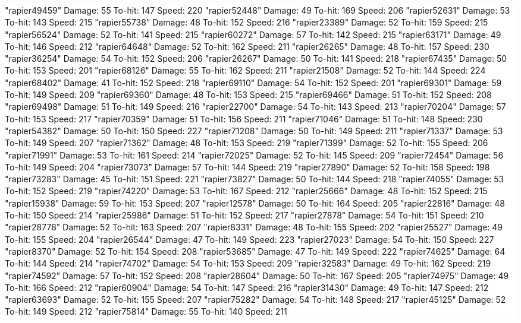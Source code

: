"rapier49459"        Damage:  55 To-hit: 147 Speed: 220
"rapier52448"        Damage:  49 To-hit: 169 Speed: 206
"rapier52631"        Damage:  53 To-hit: 143 Speed: 215
"rapier55738"        Damage:  48 To-hit: 152 Speed: 216
"rapier23389"        Damage:  52 To-hit: 159 Speed: 215
"rapier56524"        Damage:  52 To-hit: 141 Speed: 215
"rapier60272"        Damage:  57 To-hit: 142 Speed: 215
"rapier63171"        Damage:  49 To-hit: 146 Speed: 212
"rapier64648"        Damage:  52 To-hit: 162 Speed: 211
"rapier26265"        Damage:  48 To-hit: 157 Speed: 230
"rapier36254"        Damage:  54 To-hit: 152 Speed: 206
"rapier26267"        Damage:  50 To-hit: 141 Speed: 218
"rapier67435"        Damage:  50 To-hit: 153 Speed: 201
"rapier68126"        Damage:  55 To-hit: 162 Speed: 211
"rapier21508"        Damage:  52 To-hit: 144 Speed: 224
"rapier68402"        Damage:  41 To-hit: 152 Speed: 218
"rapier69110"        Damage:  54 To-hit: 152 Speed: 201
"rapier69301"        Damage:  59 To-hit: 149 Speed: 209
"rapier69360"        Damage:  48 To-hit: 153 Speed: 215
"rapier69466"        Damage:  51 To-hit: 152 Speed: 208
"rapier69498"        Damage:  51 To-hit: 149 Speed: 216
"rapier22700"        Damage:  54 To-hit: 143 Speed: 213
"rapier70204"        Damage:  57 To-hit: 153 Speed: 217
"rapier70359"        Damage:  51 To-hit: 156 Speed: 211
"rapier71046"        Damage:  51 To-hit: 148 Speed: 230
"rapier54382"        Damage:  50 To-hit: 150 Speed: 227
"rapier71208"        Damage:  50 To-hit: 149 Speed: 211
"rapier71337"        Damage:  53 To-hit: 149 Speed: 207
"rapier71362"        Damage:  48 To-hit: 153 Speed: 219
"rapier71399"        Damage:  52 To-hit: 155 Speed: 206
"rapier71991"        Damage:  53 To-hit: 161 Speed: 214
"rapier72025"        Damage:  52 To-hit: 145 Speed: 209
"rapier72454"        Damage:  56 To-hit: 149 Speed: 204
"rapier73073"        Damage:  57 To-hit: 144 Speed: 219
"rapier27890"        Damage:  52 To-hit: 158 Speed: 198
"rapier73283"        Damage:  45 To-hit: 151 Speed: 221
"rapier73827"        Damage:  50 To-hit: 144 Speed: 218
"rapier74055"        Damage:  53 To-hit: 152 Speed: 219
"rapier74220"        Damage:  53 To-hit: 167 Speed: 212
"rapier25666"        Damage:  48 To-hit: 152 Speed: 215
"rapier15938"        Damage:  59 To-hit: 153 Speed: 207
"rapier12578"        Damage:  50 To-hit: 164 Speed: 205
"rapier22816"        Damage:  48 To-hit: 150 Speed: 214
"rapier25986"        Damage:  51 To-hit: 152 Speed: 217
"rapier27878"        Damage:  54 To-hit: 151 Speed: 210
"rapier28778"        Damage:  52 To-hit: 163 Speed: 207
"rapier8331"         Damage:  48 To-hit: 155 Speed: 202
"rapier25527"        Damage:  49 To-hit: 155 Speed: 204
"rapier26544"        Damage:  47 To-hit: 149 Speed: 223
"rapier27023"        Damage:  54 To-hit: 150 Speed: 227
"rapier8370"         Damage:  52 To-hit: 154 Speed: 208
"rapier53685"        Damage:  47 To-hit: 149 Speed: 222
"rapier74625"        Damage:  64 To-hit: 144 Speed: 214
"rapier74702"        Damage:  54 To-hit: 153 Speed: 209
"rapier32583"        Damage:  49 To-hit: 162 Speed: 219
"rapier74592"        Damage:  57 To-hit: 152 Speed: 208
"rapier28604"        Damage:  50 To-hit: 167 Speed: 205
"rapier74975"        Damage:  49 To-hit: 166 Speed: 212
"rapier60904"        Damage:  54 To-hit: 147 Speed: 216
"rapier31430"        Damage:  49 To-hit: 147 Speed: 212
"rapier63693"        Damage:  52 To-hit: 155 Speed: 207
"rapier75282"        Damage:  54 To-hit: 148 Speed: 217
"rapier45125"        Damage:  52 To-hit: 149 Speed: 212
"rapier75814"        Damage:  55 To-hit: 140 Speed: 211